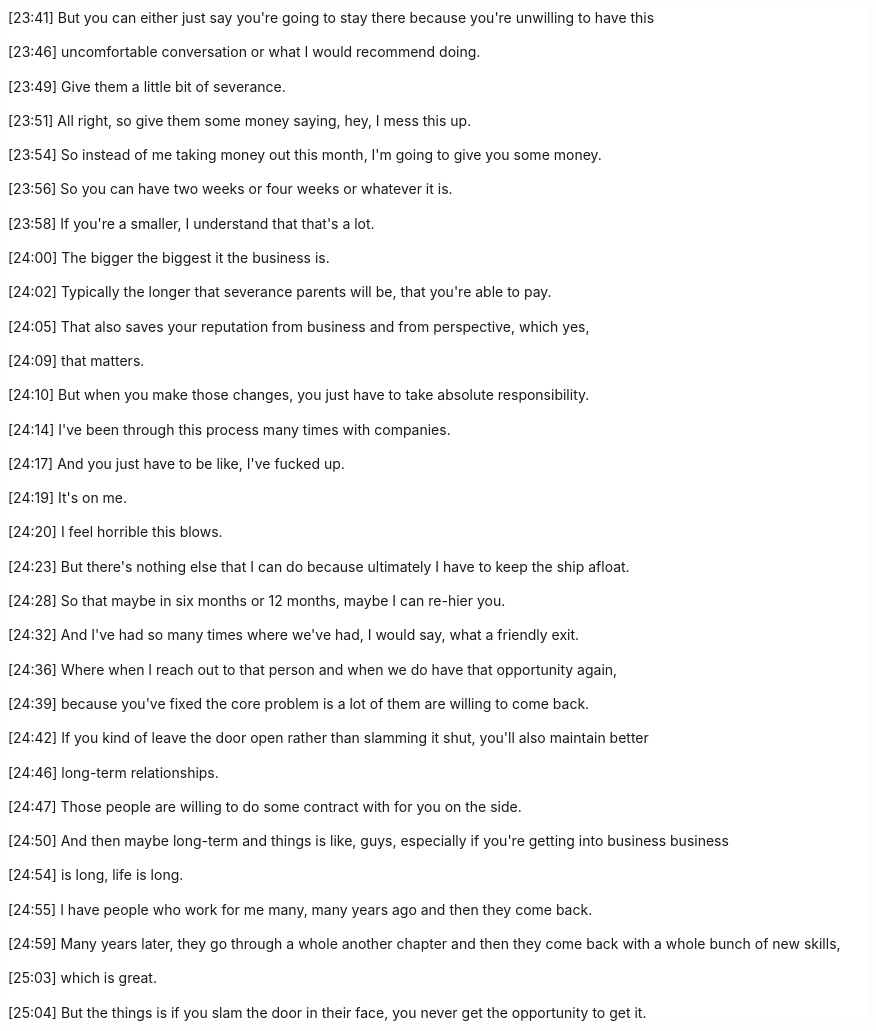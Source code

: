 [23:41] But you can either just say you're going to stay there because you're unwilling to have this

[23:46] uncomfortable conversation or what I would recommend doing.

[23:49] Give them a little bit of severance.

[23:51] All right, so give them some money saying, hey, I mess this up.

[23:54] So instead of me taking money out this month, I'm going to give you some money.

[23:56] So you can have two weeks or four weeks or whatever it is.

[23:58] If you're a smaller, I understand that that's a lot.

[24:00] The bigger the biggest it the business is.

[24:02] Typically the longer that severance parents will be, that you're able to pay.

[24:05] That also saves your reputation from business and from perspective, which yes,

[24:09] that matters.

[24:10] But when you make those changes, you just have to take absolute responsibility.

[24:14] I've been through this process many times with companies.

[24:17] And you just have to be like, I've fucked up.

[24:19] It's on me.

[24:20] I feel horrible this blows.

[24:23] But there's nothing else that I can do because ultimately I have to keep the ship afloat.

[24:28] So that maybe in six months or 12 months, maybe I can re-hier you.

[24:32] And I've had so many times where we've had, I would say, what a friendly exit.

[24:36] Where when I reach out to that person and when we do have that opportunity again,

[24:39] because you've fixed the core problem is a lot of them are willing to come back.

[24:42] If you kind of leave the door open rather than slamming it shut, you'll also maintain better

[24:46] long-term relationships.

[24:47] Those people are willing to do some contract with for you on the side.

[24:50] And then maybe long-term and things is like, guys, especially if you're getting into business business

[24:54] is long, life is long.

[24:55] I have people who work for me many, many years ago and then they come back.

[24:59] Many years later, they go through a whole another chapter and then they come back with a whole bunch of new skills,

[25:03] which is great.

[25:04] But the things is if you slam the door in their face, you never get the opportunity to get it.
